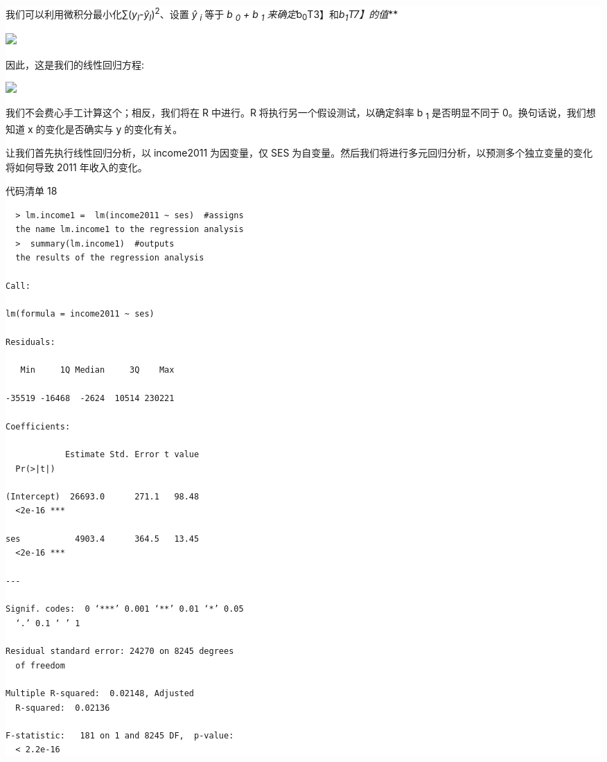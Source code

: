 我们可以利用微积分最小化∑(*y<sub class="calibre24">I</sub>-ŷ<sub class="calibre24">I</sub>*)<sup class="calibre57">2</sup>、设置 *ŷ <sub class="calibre24">i</sub>* 等于 *b <sub class="calibre24">0</sub> + b <sub class="calibre24">1</sub> 来确定*b<sub class="calibre24">0</sub>T3】和*b<sub class="calibre24">1</sub>T7】的值***

*![](../images/00176.jpeg)*

因此，这是我们的线性回归方程:

![](../images/00177.jpeg)

我们不会费心手工计算这个；相反，我们将在 R 中进行。R 将执行另一个假设测试，以确定斜率 b <sub class="calibre24">1</sub> 是否明显不同于 0。换句话说，我们想知道 x 的变化是否确实与 y 的变化有关。

让我们首先执行线性回归分析，以 income2011 为因变量，仅 SES 为自变量。然后我们将进行多元回归分析，以预测多个独立变量的变化将如何导致 2011 年收入的变化。

代码清单 18

```
  > lm.income1 =  lm(income2011 ~ ses)  #assigns
  the name lm.income1 to the regression analysis
  >  summary(lm.income1)  #outputs
  the results of the regression analysis

Call:

lm(formula = income2011 ~ ses)

Residuals:

   Min     1Q Median     3Q    Max 

-35519 -16468  -2624  10514 230221 

Coefficients:

            Estimate Std. Error t value
  Pr(>|t|)    

(Intercept)  26693.0      271.1   98.48  
  <2e-16 ***

ses           4903.4      364.5   13.45  
  <2e-16 ***

---

Signif. codes:  0 ‘***’ 0.001 ‘**’ 0.01 ‘*’ 0.05
  ‘.’ 0.1 ‘ ’ 1

Residual standard error: 24270 on 8245 degrees
  of freedom

Multiple R-squared:  0.02148, Adjusted
  R-squared:  0.02136 

F-statistic:   181 on 1 and 8245 DF,  p-value:
  < 2.2e-16

```
